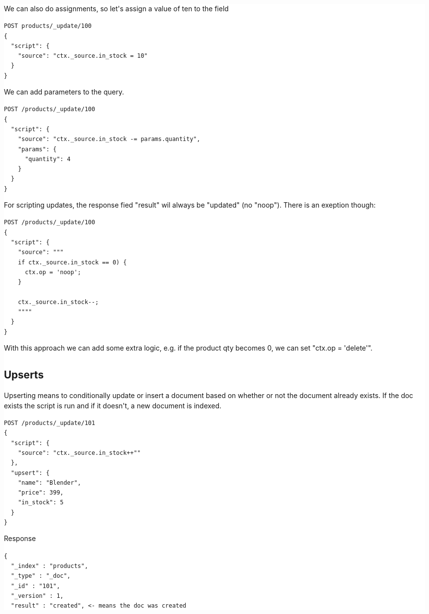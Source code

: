 We can also do assignments, so let's assign a value of ten to the field
```
POST products/_update/100
{
  "script": {
    "source": "ctx._source.in_stock = 10"
  }
}
```
We can add parameters to the query. 
```
POST /products/_update/100
{
  "script": {
    "source": "ctx._source.in_stock -= params.quantity",
    "params": {
      "quantity": 4
    }
  }
}
``` 
For scripting updates, the response fied "result" wil always be "updated" (no "noop"). There is an exeption though:
```
POST /products/_update/100
{
  "script": {
    "source": """
    if ctx._source.in_stock == 0) {
      ctx.op = 'noop';
    } 
    
    ctx._source.in_stock--;
    """"
  }
}
```
With this approach we can add some extra logic, e.g. if the product qty becomes 0, we can set "ctx.op = 'delete'".

## Upserts

Upserting means to conditionally update or insert a document based on whether or not the document already exists. If the doc exists the script is run and if it doesn't, a new document is indexed.
```
POST /products/_update/101
{
  "script": {
    "source": "ctx._source.in_stock++""
  },
  "upsert": {
    "name": "Blender",
    "price": 399,
    "in_stock": 5
  }
}
```
Response
```
{
  "_index" : "products",
  "_type" : "_doc",
  "_id" : "101",
  "_version" : 1,
  "result" : "created", <- means the doc was created
```